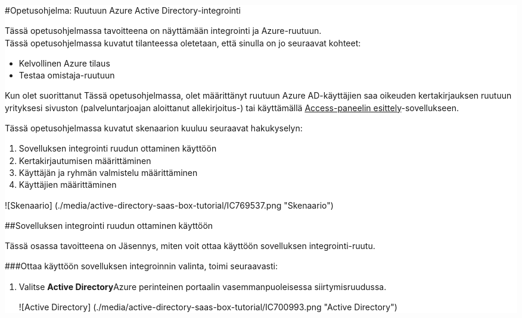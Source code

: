 <properties 
    pageTitle="Opetusohjelma: Azure Active Directory-integrointi ruutuun | Microsoft Azure" 
    description="Lue, miten voit ottaa käyttöön kertakirjautumisen, automaattinen valmistelu ja muut Azure Active Directory-ruudun avulla!" 
    services="active-directory" 
    authors="jeevansd"  
    documentationCenter="na" 
    manager="femila"/>
<tags 
    ms.service="active-directory" 
    ms.devlang="na" 
    ms.topic="article" 
    ms.tgt_pltfrm="na" 
    ms.workload="identity" 
    ms.date="09/29/2016" 
    ms.author="jeedes" />




#<a name="tutorial-azure-active-directory-integration-with-box"></a>Opetusohjelma: Ruutuun Azure Active Directory-integrointi


  
Tässä opetusohjelmassa tavoitteena on näyttämään integrointi ja Azure-ruutuun.  
Tässä opetusohjelmassa kuvatut tilanteessa oletetaan, että sinulla on jo seuraavat kohteet:

-   Kelvollinen Azure tilaus
-   Testaa omistaja-ruutuun
  
Kun olet suorittanut Tässä opetusohjelmassa, olet määrittänyt ruutuun Azure AD-käyttäjien saa oikeuden kertakirjauksen ruutuun yrityksesi sivuston (palveluntarjoajan aloittanut allekirjoitus-) tai käyttämällä [Access-paneelin esittely](active-directory-saas-access-panel-introduction.md)-sovellukseen.
  
Tässä opetusohjelmassa kuvatut skenaarion kuuluu seuraavat hakukyselyn:

1.  Sovelluksen integrointi ruudun ottaminen käyttöön
2.  Kertakirjautumisen määrittäminen
3.  Käyttäjän ja ryhmän valmistelu määrittäminen
4.  Käyttäjien määrittäminen

![Skenaario] (./media/active-directory-saas-box-tutorial/IC769537.png "Skenaario")



##<a name="enabling-the-application-integration-for-box"></a>Sovelluksen integrointi ruudun ottaminen käyttöön
  
Tässä osassa tavoitteena on Jäsennys, miten voit ottaa käyttöön sovelluksen integrointi-ruutu.

###<a name="to-enable-the-application-integration-for-box-perform-the-following-steps"></a>Ottaa käyttöön sovelluksen integroinnin valinta, toimi seuraavasti:

1.  Valitse **Active Directory**Azure perinteinen portaalin vasemmanpuoleisessa siirtymisruudussa.

    ![Active Directory] (./media/active-directory-saas-box-tutorial/IC700993.png "Active Directory")
